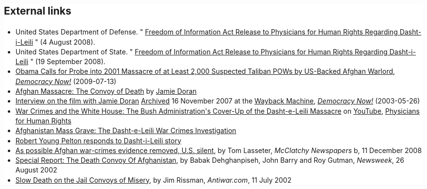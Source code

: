 ## External links

- United States Department of Defense. " [Freedom of Information Act Release to Physicians for Human Rights Regarding Dasht-i-Leili](https://en.wikipedia.org/wiki/File:Dasht-i-Leili_Defense_Department_FOIA.pdf "File:Dasht-i-Leili Defense Department FOIA.pdf") " (4 August 2008).
- United States Department of State. " [Freedom of Information Act Release to Physicians for Human Rights Regarding Dasht-i-Leili](https://en.wikipedia.org/wiki/File:Dasht-i-Leili_State_Department_FOIA.pdf "File:Dasht-i-Leili State Department FOIA.pdf") " (19 September 2008).
- [Obama Calls for Probe into 2001 Massacre of at Least 2,000 Suspected Taliban POWs by US-Backed Afghan Warlord](https://web.archive.org/web/20090805052345/http://i2.democracynow.org/2009/7/13/obama_calls_for_probe_into_2001), *[Democracy Now!](https://en.wikipedia.org/wiki/Democracy_Now! "Democracy Now!")* (2009-07-13)
- [Afghan Massacre: The Convoy of Death](http://webarchive.loc.gov/all/20040112223857/http%3A//www.acftv.com/archive/article.asp?archive_id%3D1) by [Jamie Doran](https://en.wikipedia.org/wiki/Jamie_Doran "Jamie Doran")
- [Interview on the film with Jamie Doran](http://www.democracynow.org/article.pl?sid=03/05/26/1632226&mode=thread&tid=25) [Archived](https://web.archive.org/web/20071116125937/http://www.democracynow.org/article.pl?sid=03/05/26/1632226&mode=thread&tid=25) 16 November 2007 at the [Wayback Machine](https://en.wikipedia.org/wiki/Wayback_Machine "Wayback Machine"), *[Democracy Now!](https://en.wikipedia.org/wiki/Democracy_Now! "Democracy Now!")* (2003-05-26)
- [War Crimes and the White House: The Bush Administration's Cover-Up of the Dasht-e-Leili Massacre](https://www.youtube.com/watch?v=EdZlIEVtzN8) on [YouTube](https://en.wikipedia.org/wiki/YouTube_video_\(identifier\) "YouTube video (identifier)"), [Physicians for Human Rights](https://en.wikipedia.org/wiki/Physicians_for_Human_Rights "Physicians for Human Rights")
- [Afghanistan Mass Grave: The Dasht-e-Leili War Crimes Investigation](https://swap.stanford.edu/20100312073854/http%3A//afghanistan.phrblog.org/)
- [Robert Young Pelton responds to Dasht-i-Leili story](https://web.archive.org/web/20040826194008/http://www.uexpress.com/tedrall/?uc_full_date=20030204)
- [As possible Afghan war-crimes evidence removed, U.S. silent](https://web.archive.org/web/20090422060348/http://www.mcclatchydc.com/227/story/57649.html), by Tom Lasseter, *McClatchy Newspapers* b, 11 December 2008
- [Special Report: The Death Convoy Of Afghanistan](http://www.newsweek.com/id/65473), by Babak Dehghanpiseh, John Barry and Roy Gutman, *Newsweek*, 26 August 2002
- [Slow Death on the Jail Convoys of Misery](http://www.antiwar.com/orig/rissman1.html), by Jim Rissman, *Antiwar.com*, 11 July 2002

[^1]: Risen, James (10 July 2009). ["U.S. Inaction Seen After Taliban P.O.W.'s Died"](https://www.nytimes.com/2009/07/11/world/asia/11afghan.html). *[The New York Times](https://en.wikipedia.org/wiki/The_New_York_Times "The New York Times")*. [Archived](https://web.archive.org/web/20190826183349/https://www.nytimes.com/2009/07/11/world/asia/11afghan.html) from the original on 26 August 2019. Retrieved 14 August 2019.

[^2]: Gall, Carlotta (May 2002). ["Study Hints at Mass Killing of the Taliban"](https://www.nytimes.com/2002/05/01/world/study-hints-at-mass-killing-of-the-taliban.html). *[The New York Times](https://en.wikipedia.org/wiki/The_New_York_Times "The New York Times")*. [Archived](https://web.archive.org/web/20170202170819/http://www.nytimes.com/2002/05/01/world/study-hints-at-mass-killing-of-the-taliban.html) from the original on 2 February 2017. Retrieved 14 August 2019.

[^3]: ["The Truth About Dasht-i-Leili"](https://www.nytimes.com/2009/07/14/opinion/14tue2.html). *[The New York Times](https://en.wikipedia.org/wiki/The_New_York_Times "The New York Times")*. 14 July 2009. [Archived](https://web.archive.org/web/20170120185716/http://www.nytimes.com/2009/07/14/opinion/14tue2.html) from the original on 20 January 2017. Retrieved 14 August 2019.

[^4]: ["Nobody Killed Anybody: America's Denial of the Deadliest Prisoner Massacre in its History"](https://www.cage.ngo/articles/nobody-killed-anybody-america-s-denial-of-the-deadliest-prisoner-massacre-in-its-history). *www.cage.ngo*. Retrieved 9 August 2025.

[^5]: ["Starved, hurt and buried alive in Afghanistan"](https://web.archive.org/web/20060613223632/http://iol.co.za/index.php?set_id=1&click_id=3&art_id=qw1020329461747B212). [Independent Online](https://en.wikipedia.org/wiki/Independent_Online "Independent Online"). 2 May 2002. Archived from [the original](http://www.iol.co.za/index.php?set_id=1&click_id=3&art_id=qw1020329461747B212) on 13 June 2006. Retrieved 7 August 2009.

[^6]: [Dasht-e-Leili Photos; Sheberghan Prison and Pit Locations at Dasht-e-Leili](https://physiciansforhumanrights.org/issues/mass-atrocities/afghanistan-war-crime/dasht-e-leili-photos.html) [Archived](https://web.archive.org/web/20120303010753/http://physiciansforhumanrights.org/issues/mass-atrocities/afghanistan-war-crime/dasht-e-leili-photos.html) 3 March 2012 at the [Wayback Machine](https://en.wikipedia.org/wiki/Wayback_Machine "Wayback Machine"), Physicians for Human Rights, Retrieved 19 February 2012

[^7]: ["Opinion EDITORIAL The Truth About Dasht-i-Leili"](https://www.nytimes.com/2009/07/14/opinion/14tue2.html). *New York Times*. 13 July 2009.

[^8]: ["Assessments and Documentation in Afghanistan | Assessments in Afghanistan: Dasht-e-Leili"](https://phr.org/issues/investigating-deaths-and-mass-atrocities/assessments-and-documentation-of-mass-crimes/assessments-in-afghanistan/assessments-in-afghanistan-dasht-e-leili-photos/). *Physicians for Human Rights*.


[^9]: Dostum, Abdul Rashid (17 July 2009). ["It Is Impossible Prisoners Were Abused"](http://www.rferl.org/content/It_Is_Impossible_Prisoners_Were_Abused/1779291.html). *[Radio Free Europe/Radio Liberty](https://en.wikipedia.org/wiki/Radio_Free_Europe/Radio_Liberty "Radio Free Europe/Radio Liberty")*. [Archived](https://web.archive.org/web/20090801071341/http://www.rferl.org/content/It_Is_Impossible_Prisoners_Were_Abused/1779291.html) from the original on 1 August 2009. Retrieved 14 August 2019.
[^10]: Oppel, Rich (18 July 2009). ["Afghan Warlord Denies Links to '01 Killings"](https://www.nytimes.com/2009/07/18/world/asia/18dostum.html). *[The New York Times](https://en.wikipedia.org/wiki/The_New_York_Times "The New York Times")*. [Archived](https://web.archive.org/web/20161030002400/http://www.nytimes.com/2009/07/18/world/asia/18dostum.html) from the original on 30 October 2016. Retrieved 14 August 2019.
[^11]: Saman Zia-Zarifi (17 July 2009). ["A Response To General Dostum"](http://www.rferl.org/content/A_Response_To_General_Dostum/1779264.html). *[Radio Free Europe/Radio Liberty](https://en.wikipedia.org/wiki/Radio_Free_Europe/Radio_Liberty "Radio Free Europe/Radio Liberty")*. [Archived](https://web.archive.org/web/20090801071507/http://www.rferl.org/content/A_Response_To_General_Dostum/1779264.html) from the original on 1 August 2009. Retrieved 14 August 2019.
[^12]: Currier, Cora (4 June 2013). ["Four Years Ago Obama Promised to Investigate Afghan Massacre. Has Anything Happened Since?"](https://www.propublica.org/article/four-years-ago-obama-promised-to-investigate-afghan-massacre-has-anything). *ProPublica*. Retrieved 9 August 2025.
[^13]: Physicians for Human Rights, [Preliminary Assessment of Alleged Mass Gravesites in the Area of Mazar-I-Sharif, Afghanistan (Amended)](http://afghanistan.phrblog.org/download/6/) [Archived](https://web.archive.org/web/20090615135938/http://afghanistan.phrblog.org/download/6/) 15 June 2009 at the [Wayback Machine](https://en.wikipedia.org/wiki/Wayback_Machine "Wayback Machine") (pdf), 2002. Report amended 12 December 2008; the original 2002 report is still available from Physicians for Human Rights [on request](https://physiciansforhumanrights.org/forensic/contact/) [Archived](https://web.archive.org/web/20080720084603/http://physiciansforhumanrights.org/forensic/contact/) 20 July 2008 at the [Wayback Machine](https://en.wikipedia.org/wiki/Wayback_Machine "Wayback Machine").
[^14]: Heidi Vogt," [UN confirms Afghan mass grave site disturbed](https://www.usatoday.com/news/world/asia/2008-12-12-2525047668_x.htm)," *USA Today*, 12 December 2008.
[^15]: ["The Death Convoy Of Afghanistan"](http://www.newsweek.com/death-convoy-afghanistan-144273). *[Newsweek](https://en.wikipedia.org/wiki/Newsweek "Newsweek")*. 25 August 2002. [Archived](https://web.archive.org/web/20180504152126/http://www.newsweek.com/death-convoy-afghanistan-144273) from the original on 4 May 2018. Retrieved 14 May 2018.
[^16]: ["PHR Activities and Investigations Concerning the Mass Gravesite at Dasht-e-Leili Near Sheberghan, Afghanistan"](https://web.archive.org/web/20090615043011/http://afghanistan.phrblog.org/get-the-facts/chronology/). [Physicians for Human Rights](https://en.wikipedia.org/wiki/Physicians_for_Human_Rights "Physicians for Human Rights"). Archived from [the original](http://afghanistan.phrblog.org/get-the-facts/chronology/) on 15 June 2009. Retrieved 7 July 2009.
[^17]: Filkins, Dexter; Gall, Carlotta (23 November 2001). ["A Nation challenged: Siege; Fierce Fighting Erupts Near Kunduz, Despite Surrender Deal"](https://www.nytimes.com/2001/11/23/world/nation-challenged-siege-fierce-fighting-erupts-near-kunduz-despite-surrender.html?pagewanted=all). *The New York Times*. [Archived](https://web.archive.org/web/20141015033326/http://www.nytimes.com/2001/11/23/world/nation-challenged-siege-fierce-fighting-erupts-near-kunduz-despite-surrender.html?pagewanted=all) from the original on 15 October 2014. Retrieved 30 March 2010.
[^18]: Oppel Jr, Richard A. (8 August 2009). ["Afghan Leader Courts the Warlord Vote"](https://www.nytimes.com/2009/08/08/world/asia/08warlords.html). *The New York Times*. [Archived](https://web.archive.org/web/20171225040855/http://www.nytimes.com/2009/08/08/world/asia/08warlords.html) from the original on 25 December 2017. Retrieved 30 March 2010.
[^19]: Gall, Carlotta; Landler, Mark (5 January 2002). ["A Nation challenged: The captives; Prison Packed With Taliban Raises Concern"](https://www.nytimes.com/2002/01/05/world/a-nation-challenged-the-captives-prison-packed-with-taliban-raises-concern.html?pagewanted=all). *The New York Times*. [Archived](https://web.archive.org/web/20141015033318/http://www.nytimes.com/2002/01/05/world/a-nation-challenged-the-captives-prison-packed-with-taliban-raises-concern.html?pagewanted=all) from the original on 15 October 2014. Retrieved 30 March 2010.
[^20]: Gall, Carlotta (11 December 2001). ["Witnesses Recount Taliban Dying While Held Captive"](https://web.archive.org/web/20090718205011/http://www.nytimes.com/2001/12/11/international/asia/11JAIL.html). *The New York Times*. Archived from [the original](https://www.nytimes.com/2001/12/11/international/asia/11JAIL.html) on 18 July 2009. Retrieved 1 May 2010.
[^21]: [Herman, Edward S.](https://en.wikipedia.org/wiki/Edward_S._Herman "Edward S. Herman") (September 2009). ["The Times Remembers the Dasht-e-Leili Massacre"](http://www.zmag.org/zmag/viewArticlePrint/22393). *[Z Magazine](https://en.wikipedia.org/wiki/Z_Magazine "Z Magazine")*. Retrieved 7 September 2009.
[^22]: ["Welcome to uExpress featuring Ted Rall -- the Best Advice and Opinions the Universe!"](https://web.archive.org/web/20040826194008/http://www.uexpress.com/tedrall/?uc_full_date=20030204). Archived from [the original](http://www.uexpress.com/tedrall/?uc_full_date=20030204) on 26 August 2004. Retrieved 26 August 2004.
[^23]: Farrow, Ronan (May 2018). *War On Peace: The End of Diplomacy and the Decline of American Influence* (Kindle ed.). New York: W. W. Norton. [ASIN](https://en.wikipedia.org/wiki/ASIN_\(identifier\) "ASIN (identifier)") [B078ZKXM76](https://www.amazon.com/dp/B078ZKXM76).
[^24]: ["Report: Preliminary Assessment of Alleged Mass Gravesites"](https://web.archive.org/web/20040719061418/http://www.physiciansforhumanrights.org/research/afghanistan/report_graves.html). 19 July 2004. Archived from [the original](https://www.physiciansforhumanrights.org/research/afghanistan/report_graves.html) on 19 July 2004.
[^25]: Smith, James F. ["NY Times probe cites PHR's Afghan work"](https://www.boston.com/news/world/worldly_boston/2009/07/ny_times_probe_cites_phrs_afgh.html) [Archived](https://web.archive.org/web/20090715082600/http://www.boston.com/news/world/worldly_boston/2009/07/ny_times_probe_cites_phrs_afgh.html) 15 July 2009 at the [Wayback Machine](https://en.wikipedia.org/wiki/Wayback_Machine "Wayback Machine") in *[The Boston Globe](https://en.wikipedia.org/wiki/The_Boston_Globe "The Boston Globe")* (10 July 2009). Retrieved 25 October 2013.
[^26]: Staff (13 July 2009). [Obama Calls for Probe into 2001 Massacre of at Least 2,000 Suspected Taliban POWs by US-Backed Afghan Warlord](http://i2.democracynow.org/2009/7/13/obama_calls_for_probe_into_2001) [Archived](https://web.archive.org/web/20090805052345/http://i2.democracynow.org/2009/7/13/obama_calls_for_probe_into_2001) 5 August 2009 at the [Wayback Machine](https://en.wikipedia.org/wiki/Wayback_Machine "Wayback Machine"), *[Democracy Now!](https://en.wikipedia.org/wiki/Democracy_Now! "Democracy Now!")*
[^27]: John F. Burns, "Political Realities Impeding Full Inquiry Into Afghan Atrocity, *The New York Times* ", 29 August 2002.
[^28]: [War Crimes and the White House: The Bush Administration's Cover-Up of the Dasht-e-Leili Massacre](https://www.youtube.com/watch?v=EdZlIEVtzN8) on [YouTube](https://en.wikipedia.org/wiki/YouTube_video_\(identifier\) "YouTube video (identifier)"), [Physicians for Human Rights](https://en.wikipedia.org/wiki/Physicians_for_Human_Rights "Physicians for Human Rights")
[^29]: ["A Mass Grave In Afghanistan Raises Questions"](http://m.npr.org/story/106890883) [Archived](https://web.archive.org/web/20131029192646/http://m.npr.org/story/106890883) 29 October 2013 at the [Wayback Machine](https://en.wikipedia.org/wiki/Wayback_Machine "Wayback Machine") on *[National Public Radio](https://en.wikipedia.org/wiki/National_Public_Radio "National Public Radio")* (23 July 2009). Retrieved 25 October 2013.
[^30]: [Rashid, Ahmed](https://en.wikipedia.org/wiki/Ahmed_Rashid "Ahmed Rashid") (2009). *Descent into Chaos: The U.S. and the Disaster in Pakistan, Afghanistan, and Central Asia* (revised ed.). National Geographic Books. pp. 93– 94. [ISBN](https://en.wikipedia.org/wiki/ISBN_\(identifier\) "ISBN (identifier)") [978-0-14-311557-1](https://en.wikipedia.org/wiki/Special:BookSources/978-0-14-311557-1 "Special:BookSources/978-0-14-311557-1").
[^31]: [Anderson Cooper](https://en.wikipedia.org/wiki/Anderson_Cooper "Anderson Cooper") (12 July 2009). ["Obama orders review of alleged slayings of Taliban in Bush era"](http://edition.cnn.com/2009/POLITICS/07/12/obama.afghan.killings/). [CNN](https://en.wikipedia.org/wiki/CNN "CNN"). [Archived](https://web.archive.org/web/20090717022121/http://edition.cnn.com/2009/POLITICS/07/12/obama.afghan.killings/) from the original on 17 July 2009. Retrieved 14 July 2009. President Obama has ordered national security officials to look into allegations that the Bush administration resisted efforts to investigate a CIA-backed Afghan warlord over the killings of hundreds of Taliban prisoners in 2001.
[^32]: [Andy Worthington](https://en.wikipedia.org/wiki/Andy_Worthington "Andy Worthington") (14 July 2009). ["The Convoy of Death: Will Obama Investigate the Afghan Massacre of November 2001"](http://www.foreignpolicyjournal.com/2009/07/14/the-convoy-of-death-will-obama-investigate-the-afghan-massacre-of-november-2001/). *[Foreign Policy Journal](https://en.wikipedia.org/w/index.php?title=Foreign_Policy_Journal&action=edit&redlink=1 "Foreign Policy Journal (page does not exist)")*. [Archived](https://web.archive.org/web/20090722113013/http://www.foreignpolicyjournal.com/2009/07/14/the-convoy-of-death-will-obama-investigate-the-afghan-massacre-of-november-2001/) from the original on 22 July 2009. Retrieved 14 July 2009.
[^33]: ["The Truth About Dasht-i-Leili"](https://www.nytimes.com/2009/07/14/opinion/14tue2.html?ref=asia). *The New York Times*. 14 July 2009. [Archived](https://web.archive.org/web/20130514144618/http://www.nytimes.com/2009/07/14/opinion/14tue2.html?ref=asia) from the original on 14 May 2013. Retrieved 1 May 2010.
[^34]: ["Brutal massacre of white flag-bearing Taliban surrendees under US watch: No criminal probe yet"](http://www.asiantribune.com/news/2009/12/26/brutal-massacre-white-flag-bearing-taliban-surrendees-under-us-watch-no-criminal-pro). [Archived](https://web.archive.org/web/20100102004502/http://asiantribune.com/news/2009/12/26/brutal-massacre-white-flag-bearing-taliban-surrendees-under-us-watch-no-criminal-pro) from the original on 2 January 2010. Retrieved 26 December 2009.
